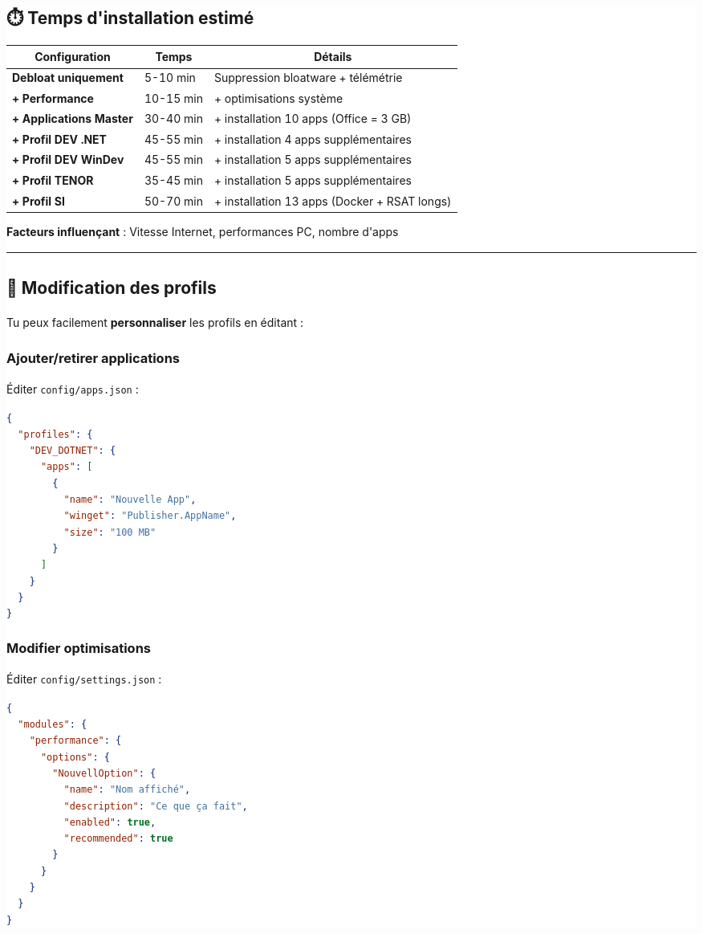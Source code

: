
## ⏱️ Temps d'installation estimé

| Configuration | Temps | Détails |
|--------------|-------|---------|
| **Debloat uniquement** | 5-10 min | Suppression bloatware + télémétrie |
| **+ Performance** | 10-15 min | + optimisations système |
| **+ Applications Master** | 30-40 min | + installation 10 apps (Office = 3 GB) |
| **+ Profil DEV .NET** | 45-55 min | + installation 4 apps supplémentaires |
| **+ Profil DEV WinDev** | 45-55 min | + installation 5 apps supplémentaires |
| **+ Profil TENOR** | 35-45 min | + installation 5 apps supplémentaires |
| **+ Profil SI** | 50-70 min | + installation 13 apps (Docker + RSAT longs) |

**Facteurs influençant** : Vitesse Internet, performances PC, nombre d'apps

---

## 🔧 Modification des profils

Tu peux facilement **personnaliser** les profils en éditant :

### Ajouter/retirer applications
Éditer `config/apps.json` :

```json
{
  "profiles": {
    "DEV_DOTNET": {
      "apps": [
        {
          "name": "Nouvelle App",
          "winget": "Publisher.AppName",
          "size": "100 MB"
        }
      ]
    }
  }
}
```

### Modifier optimisations
Éditer `config/settings.json` :

```json
{
  "modules": {
    "performance": {
      "options": {
        "NouvellOption": {
          "name": "Nom affiché",
          "description": "Ce que ça fait",
          "enabled": true,
          "recommended": true
        }
      }
    }
  }
}
```
